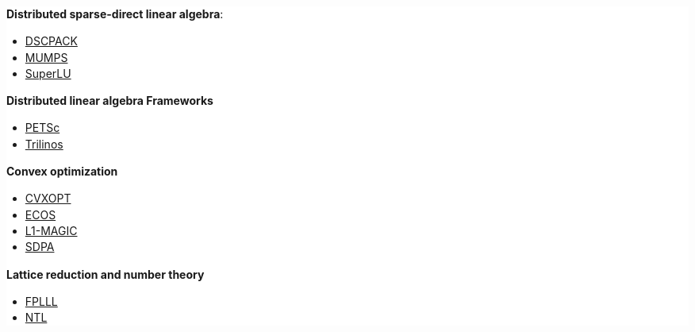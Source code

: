 **Distributed sparse-direct linear algebra**:

* [DSCPACK](http://www.cse.psu.edu/~raghavan/Dscpack/)
* [MUMPS](http://mumps.enseeiht.fr/)
* [SuperLU](http://crd-legacy.lbl.gov/~xiaoye/SuperLU/)

**Distributed linear algebra Frameworks**

* [PETSc](https://www.mcs.anl.gov/petsc/)
* [Trilinos](http://trilinos.sandia.gov)

**Convex optimization**

* [CVXOPT](http://cvxopt.org/)
* [ECOS](https://github.com/embotech/ecos)
* [L1-MAGIC](http://users.ece.gatech.edu/~justin/l1magic/)
* [SDPA](http://sdpa.sourceforge.net/index.html)

**Lattice reduction and number theory**

* [FPLLL](https://github.com/dstehle/fplll)
* [NTL](http://www.shoup.net/ntl/)
